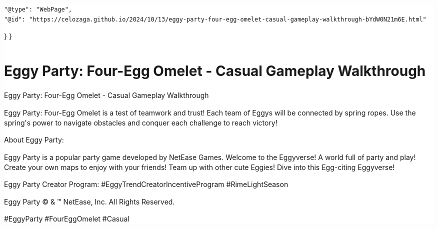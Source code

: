     "@type": "WebPage",
    "@id": "https://celozaga.github.io/2024/10/13/eggy-party-four-egg-omelet-casual-gameplay-walkthrough-bYdW0N21m6E.html"
  }
}
</script>

<h1 class="youtube-post-title">Eggy Party: Four-Egg Omelet - Casual Gameplay Walkthrough</h1>

<iframe class="BLOG_video_class" width="100%" height="100%" 
        src="https://www.youtube.com/embed/bYdW0N21m6E"
        youtube-src-id="bYdW0N21m6E"
        title="YouTube Video Player"
        frameborder="0"
        allow="accelerometer; autoplay; clipboard-write; encrypted-media; gyroscope; picture-in-picture; web-share"
        referrerpolicy="strict-origin-when-cross-origin"
        allowfullscreen></iframe>

<p class="youtube-post-description">Eggy Party: Four-Egg Omelet - Casual Gameplay Walkthrough

Eggy Party: Four-Egg Omelet is a test of teamwork and trust! Each team of Eggys will be connected by spring ropes. Use the spring's power to navigate obstacles and conquer each challenge to reach victory!

About Eggy Party:

Eggy Party is a popular party game developed by NetEase Games. Welcome to the Eggyverse! A world full of party and play! Create your own maps to enjoy with your friends! Team up with other cute Eggies! Dive into this Egg-citing Eggyverse!

Eggy Party Creator Program: #EggyTrendCreatorIncentiveProgram #RimeLightSeason

Eggy Party © & ™ NetEase, Inc. All Rights Reserved.

#EggyParty #FourEggOmelet #Casual</p>
